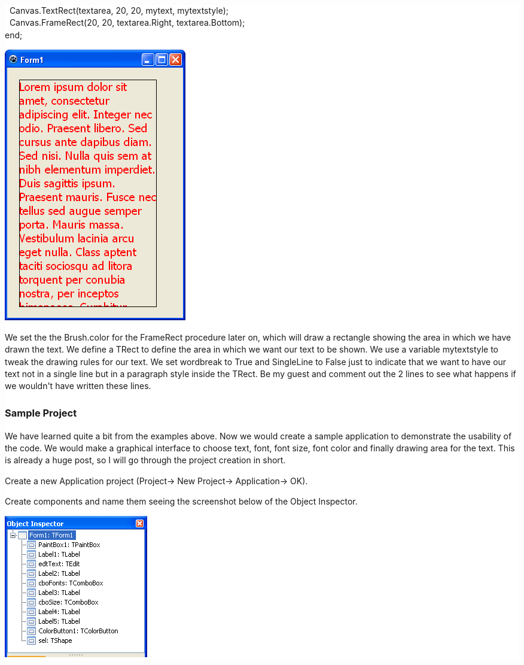   Canvas.TextRect(textarea, 20, 20, mytext, mytextstyle);  
  Canvas.FrameRect(20, 20, textarea.Right, textarea.Bottom);  
end;  
  

![How to draw text in a rectangular area in Lazarus](how-to-draw-text-on-canvas/draw-text-example-8.gif "How to draw text in a rectangular area in Lazarus")

  
  
We set the the Brush.color for the FrameRect procedure later on, which will draw a rectangle showing the area in which we have drawn the text. We define a TRect to define the area in which we want our text to be shown. We use a variable mytextstyle to tweak the drawing rules for our text. We set wordbreak to True and SingleLine to False just to indicate that we want to have our text not in a single line but in a paragraph style inside the TRect. Be my guest and comment out the 2 lines to see what happens if we wouldn't have written these lines.  
  

### Sample Project

We have learned quite a bit from the examples above. Now we would create a sample application to demonstrate the usability of the code. We would make a graphical interface to choose text, font, font size, font color and finally drawing area for the text. This is already a huge post, so I will go through the project creation in short.  
  
Create a new Application project (Project-> New Project-> Application-> OK).  
  
Create components and name them seeing the screenshot below of the Object Inspector.  

![Objects in the sample project in Lazarus Object Inspector](how-to-draw-text-on-canvas/drawtext-object-ins.gif "Objects in the sample project in Lazarus Object Inspector")
